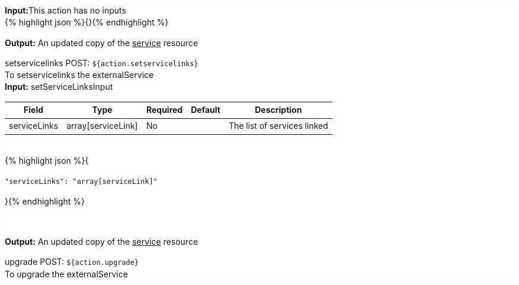 <span class="input">
<strong>Input:</strong>This action has no inputs
<br>
{% highlight json %}{}{% endhighlight %}

<br>
</span>

<span class="output"><strong>Output:</strong> An updated copy of the <a href="/rancher/api/service/">service</a> resource
</span>
</div>
</span>
</span>
</span>

<span class="action">
<span class="header">
setservicelinks
<span class="headerright">POST:  <code>${action.setservicelinks}</code></span>
</span>
<div class="action-contents">
To setservicelinks the externalService
<br>

<span class="input">
<strong>Input:</strong>​​​ setServiceLinksInput


Field | Type | Required | Default | Description
---|---|---|---|---
serviceLinks | array[serviceLink] | No | <no value> | The list of services linked


<br>
{% highlight json %}{

	"serviceLinks": "array[serviceLink]"

}{% endhighlight %}

<br>
</span>

<span class="output"><strong>Output:</strong> An updated copy of the <a href="/rancher/api/service/">service</a> resource
</span>
</div>
</span>
</span>
</span>

<span class="action">
<span class="header">
upgrade
<span class="headerright">POST:  <code>${action.upgrade}</code></span>
</span>
<div class="action-contents">
To upgrade the externalService
<br>
